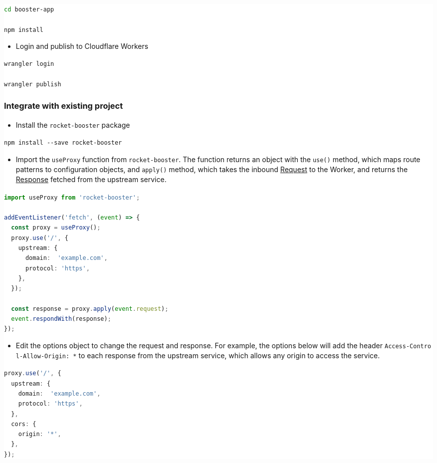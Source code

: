 ```sh
cd booster-app

npm install
```

- Login and publish to Cloudflare Workers

```sh
wrangler login

wrangler publish
```

### Integrate with existing project

- Install the `rocket-booster` package

```console
npm install --save rocket-booster
```

- Import the `useProxy` function from `rocket-booster`. The function returns an object with the `use()` method, which maps route patterns to configuration objects, and `apply()` method, which takes the inbound [Request](https://developers.cloudflare.com/workers/runtime-apis/request) to the Worker, and returns the [Response](https://developers.cloudflare.com/workers/runtime-apis/request) fetched from the upstream service.

```ts
import useProxy from 'rocket-booster';

addEventListener('fetch', (event) => {
  const proxy = useProxy();
  proxy.use('/', {
    upstream: {
      domain:  'example.com',
      protocol: 'https',
    },
  });

  const response = proxy.apply(event.request);
  event.respondWith(response);
});
```

- Edit the options object to change the request and response. For example, the options below will add the header `Access-Control-Allow-Origin: *` to each response from the upstream service, which allows any origin to access the service.

```ts
proxy.use('/', {
  upstream: {
    domain:  'example.com',
    protocol: 'https',
  },
  cors: {
    origin: '*',
  },
});
```
